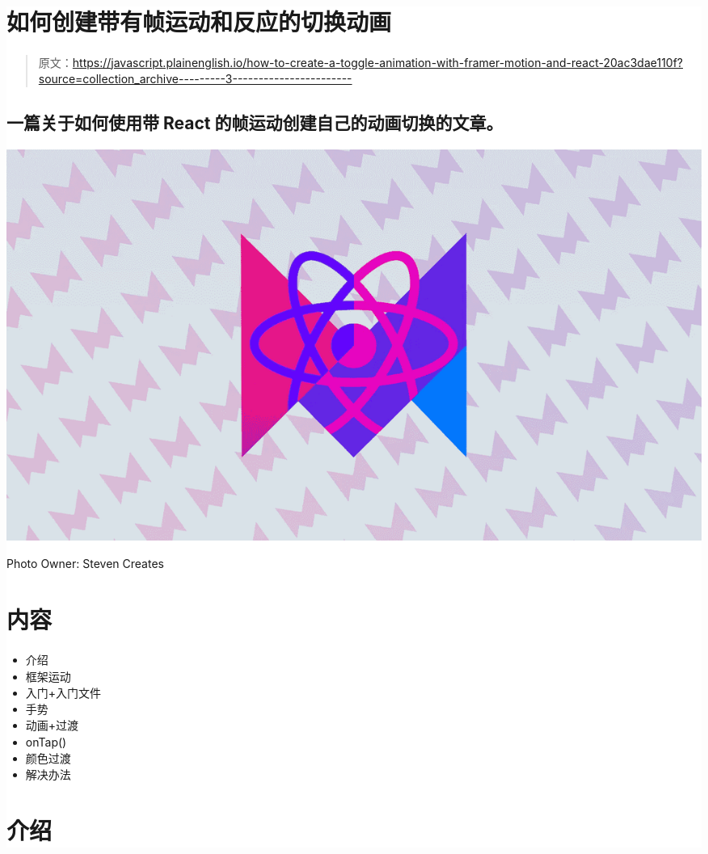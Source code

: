 # 如何创建带有帧运动和反应的切换动画

> 原文：<https://javascript.plainenglish.io/how-to-create-a-toggle-animation-with-framer-motion-and-react-20ac3dae110f?source=collection_archive---------3----------------------->

## 一篇关于如何使用带 React 的帧运动创建自己的动画切换的文章。

![](img/47c4aadbfd87d58949e830996b97bd7a.png)

Photo Owner: Steven Creates

# 内容

*   介绍
*   框架运动
*   入门+入门文件
*   手势
*   动画+过渡
*   onTap()
*   颜色过渡
*   解决办法

# 介绍
